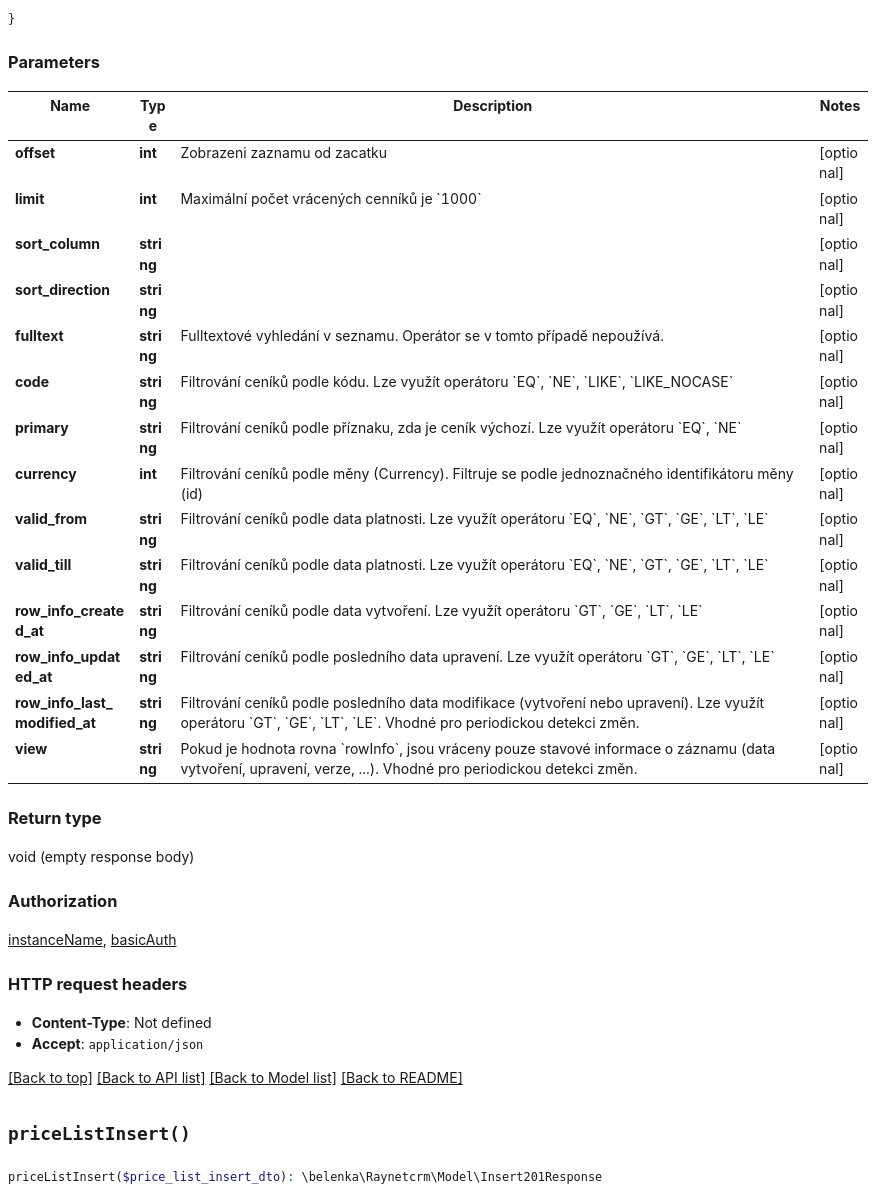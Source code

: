 ```php
}
```

### Parameters

| Name | Type | Description  | Notes |
| ------------- | ------------- | ------------- | ------------- |
| **offset** | **int**| Zobrazeni zaznamu od zacatku | [optional] |
| **limit** | **int**| Maximální počet vrácených cenníků je &#x60;1000&#x60; | [optional] |
| **sort_column** | **string**|  | [optional] |
| **sort_direction** | **string**|  | [optional] |
| **fulltext** | **string**| Fulltextové vyhledání v seznamu. Operátor se v tomto případě nepoužívá. | [optional] |
| **code** | **string**| Filtrování ceníků podle kódu. Lze využít operátoru &#x60;EQ&#x60;, &#x60;NE&#x60;, &#x60;LIKE&#x60;, &#x60;LIKE_NOCASE&#x60; | [optional] |
| **primary** | **string**| Filtrování ceníků podle příznaku, zda je ceník výchozí. Lze využít operátoru &#x60;EQ&#x60;, &#x60;NE&#x60; | [optional] |
| **currency** | **int**| Filtrování ceníků podle měny (Currency). Filtruje se podle jednoznačného identifikátoru měny (id) | [optional] |
| **valid_from** | **string**| Filtrování ceníků podle data platnosti. Lze využít operátoru &#x60;EQ&#x60;, &#x60;NE&#x60;, &#x60;GT&#x60;, &#x60;GE&#x60;, &#x60;LT&#x60;, &#x60;LE&#x60; | [optional] |
| **valid_till** | **string**| Filtrování ceníků podle data platnosti. Lze využít operátoru &#x60;EQ&#x60;, &#x60;NE&#x60;, &#x60;GT&#x60;, &#x60;GE&#x60;, &#x60;LT&#x60;, &#x60;LE&#x60; | [optional] |
| **row_info_created_at** | **string**| Filtrování ceníků podle data vytvoření. Lze využít operátoru &#x60;GT&#x60;, &#x60;GE&#x60;, &#x60;LT&#x60;, &#x60;LE&#x60; | [optional] |
| **row_info_updated_at** | **string**| Filtrování ceníků podle posledního data upravení. Lze využít operátoru &#x60;GT&#x60;, &#x60;GE&#x60;, &#x60;LT&#x60;, &#x60;LE&#x60; | [optional] |
| **row_info_last_modified_at** | **string**| Filtrování ceníků podle posledního data modifikace (vytvoření nebo upravení). Lze využít operátoru &#x60;GT&#x60;, &#x60;GE&#x60;, &#x60;LT&#x60;, &#x60;LE&#x60;. Vhodné pro periodickou detekci změn. | [optional] |
| **view** | **string**| Pokud je hodnota rovna &#x60;rowInfo&#x60;, jsou vráceny pouze stavové informace o záznamu (data vytvoření, upravení, verze, ...). Vhodné pro periodickou detekci změn. | [optional] |

### Return type

void (empty response body)

### Authorization

[instanceName](../../README.md#instanceName), [basicAuth](../../README.md#basicAuth)

### HTTP request headers

- **Content-Type**: Not defined
- **Accept**: `application/json`

[[Back to top]](#) [[Back to API list]](../../README.md#endpoints)
[[Back to Model list]](../../README.md#models)
[[Back to README]](../../README.md)

## `priceListInsert()`

```php
priceListInsert($price_list_insert_dto): \belenka\Raynetcrm\Model\Insert201Response
```
